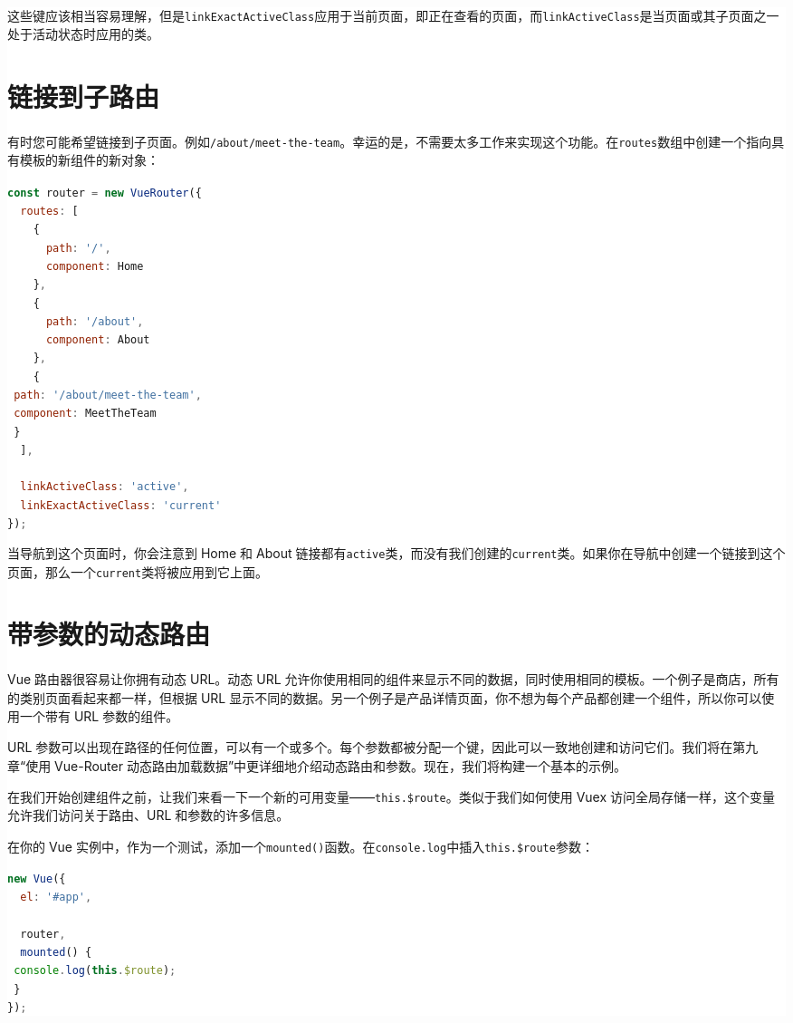 这些键应该相当容易理解，但是`linkExactActiveClass`应用于当前页面，即正在查看的页面，而`linkActiveClass`是当页面或其子页面之一处于活动状态时应用的类。

# 链接到子路由

有时您可能希望链接到子页面。例如`/about/meet-the-team`。幸运的是，不需要太多工作来实现这个功能。在`routes`数组中创建一个指向具有模板的新组件的新对象：

```js
const router = new VueRouter({
  routes: [
    {
      path: '/',
      component: Home
    },
    {
      path: '/about',
      component: About
    },
    {
 path: '/about/meet-the-team',
 component: MeetTheTeam
 }
  ],

  linkActiveClass: 'active',
  linkExactActiveClass: 'current'
});  
```

当导航到这个页面时，你会注意到 Home 和 About 链接都有`active`类，而没有我们创建的`current`类。如果你在导航中创建一个链接到这个页面，那么一个`current`类将被应用到它上面。

# 带参数的动态路由

Vue 路由器很容易让你拥有动态 URL。动态 URL 允许你使用相同的组件来显示不同的数据，同时使用相同的模板。一个例子是商店，所有的类别页面看起来都一样，但根据 URL 显示不同的数据。另一个例子是产品详情页面，你不想为每个产品都创建一个组件，所以你可以使用一个带有 URL 参数的组件。

URL 参数可以出现在路径的任何位置，可以有一个或多个。每个参数都被分配一个键，因此可以一致地创建和访问它们。我们将在第九章“使用 Vue-Router 动态路由加载数据”中更详细地介绍动态路由和参数。现在，我们将构建一个基本的示例。

在我们开始创建组件之前，让我们来看一下一个新的可用变量——`this.$route`。类似于我们如何使用 Vuex 访问全局存储一样，这个变量允许我们访问关于路由、URL 和参数的许多信息。

在你的 Vue 实例中，作为一个测试，添加一个`mounted()`函数。在`console.log`中插入`this.$route`参数：

```js
new Vue({
  el: '#app',

  router,
  mounted() {
 console.log(this.$route);
 }
});
```

